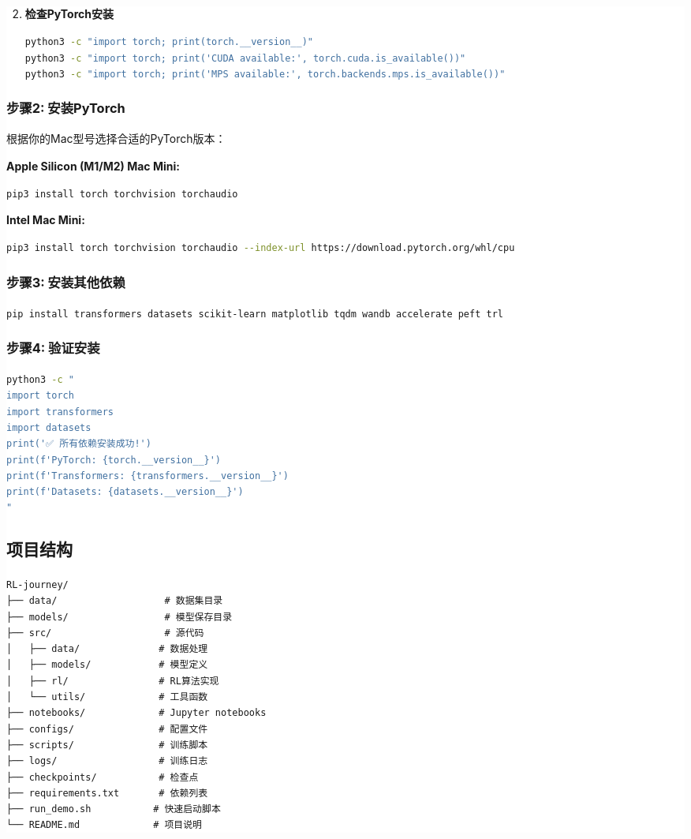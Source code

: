 2. **检查PyTorch安装**
   ```bash
   python3 -c "import torch; print(torch.__version__)"
   python3 -c "import torch; print('CUDA available:', torch.cuda.is_available())"
   python3 -c "import torch; print('MPS available:', torch.backends.mps.is_available())"
   ```

### 步骤2: 安装PyTorch

根据你的Mac型号选择合适的PyTorch版本：

**Apple Silicon (M1/M2) Mac Mini:**
```bash
pip3 install torch torchvision torchaudio
```

**Intel Mac Mini:**
```bash
pip3 install torch torchvision torchaudio --index-url https://download.pytorch.org/whl/cpu
```

### 步骤3: 安装其他依赖

```bash
pip install transformers datasets scikit-learn matplotlib tqdm wandb accelerate peft trl
```

### 步骤4: 验证安装

```bash
python3 -c "
import torch
import transformers
import datasets
print('✅ 所有依赖安装成功!')
print(f'PyTorch: {torch.__version__}')
print(f'Transformers: {transformers.__version__}')
print(f'Datasets: {datasets.__version__}')
"
```

## 项目结构

```
RL-journey/
├── data/                   # 数据集目录
├── models/                 # 模型保存目录
├── src/                    # 源代码
│   ├── data/              # 数据处理
│   ├── models/            # 模型定义
│   ├── rl/                # RL算法实现
│   └── utils/             # 工具函数
├── notebooks/             # Jupyter notebooks
├── configs/               # 配置文件
├── scripts/               # 训练脚本
├── logs/                  # 训练日志
├── checkpoints/           # 检查点
├── requirements.txt       # 依赖列表
├── run_demo.sh           # 快速启动脚本
└── README.md             # 项目说明
```
